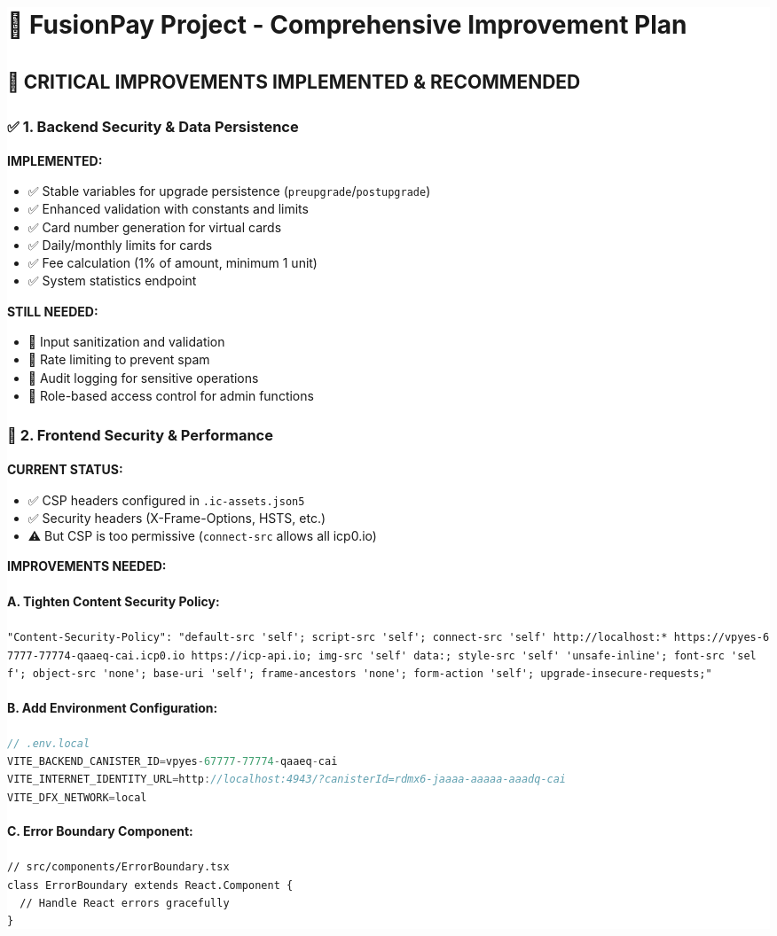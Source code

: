 # 🚀 FusionPay Project - Comprehensive Improvement Plan

## 🔧 **CRITICAL IMPROVEMENTS IMPLEMENTED & RECOMMENDED**

### ✅ **1. Backend Security & Data Persistence**
**IMPLEMENTED:**
- ✅ Stable variables for upgrade persistence (`preupgrade`/`postupgrade`)
- ✅ Enhanced validation with constants and limits
- ✅ Card number generation for virtual cards
- ✅ Daily/monthly limits for cards
- ✅ Fee calculation (1% of amount, minimum 1 unit)
- ✅ System statistics endpoint

**STILL NEEDED:**
- 🔴 Input sanitization and validation
- 🔴 Rate limiting to prevent spam
- 🔴 Audit logging for sensitive operations
- 🔴 Role-based access control for admin functions

### 🔧 **2. Frontend Security & Performance**

**CURRENT STATUS:**
- ✅ CSP headers configured in `.ic-assets.json5`
- ✅ Security headers (X-Frame-Options, HSTS, etc.)
- ⚠️ But CSP is too permissive (`connect-src` allows all icp0.io)

**IMPROVEMENTS NEEDED:**

#### A. Tighten Content Security Policy:
```json5
"Content-Security-Policy": "default-src 'self'; script-src 'self'; connect-src 'self' http://localhost:* https://vpyes-67777-77774-qaaeq-cai.icp0.io https://icp-api.io; img-src 'self' data:; style-src 'self' 'unsafe-inline'; font-src 'self'; object-src 'none'; base-uri 'self'; frame-ancestors 'none'; form-action 'self'; upgrade-insecure-requests;"
```

#### B. Add Environment Configuration:
```typescript
// .env.local
VITE_BACKEND_CANISTER_ID=vpyes-67777-77774-qaaeq-cai
VITE_INTERNET_IDENTITY_URL=http://localhost:4943/?canisterId=rdmx6-jaaaa-aaaaa-aaadq-cai
VITE_DFX_NETWORK=local
```

#### C. Error Boundary Component:
```tsx
// src/components/ErrorBoundary.tsx
class ErrorBoundary extends React.Component {
  // Handle React errors gracefully
}
```
